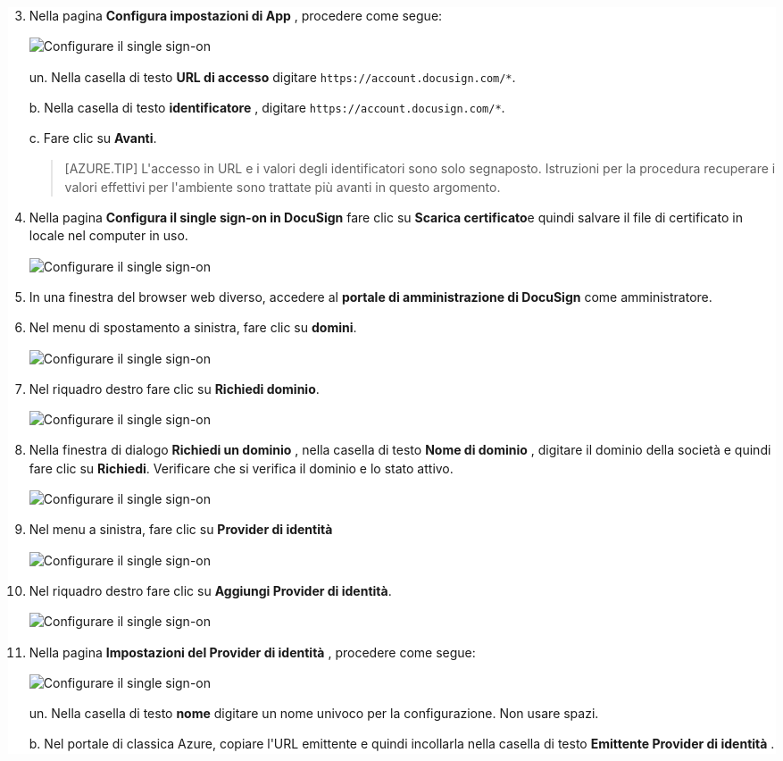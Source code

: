3. Nella pagina **Configura impostazioni di App** , procedere come segue:

    ![Configurare il single sign-on][61]

    un. Nella casella di testo **URL di accesso** digitare `https://account.docusign.com/*`.  

    b. Nella casella di testo **identificatore** , digitare `https://account.docusign.com/*`.  
   
    c. Fare clic su **Avanti**. 


    > [AZURE.TIP] L'accesso in URL e i valori degli identificatori sono solo segnaposto. Istruzioni per la procedura recuperare i valori effettivi per l'ambiente sono trattate più avanti in questo argomento.
 

4. Nella pagina **Configura il single sign-on in DocuSign** fare clic su **Scarica certificato**e quindi salvare il file di certificato in locale nel computer in uso.

    ![Configurare il single sign-on][10]


5. In una finestra del browser web diverso, accedere al **portale di amministrazione di DocuSign** come amministratore.


6. Nel menu di spostamento a sinistra, fare clic su **domini**.

    ![Configurare il single sign-on][51]

7. Nel riquadro destro fare clic su **Richiedi dominio**.

    ![Configurare il single sign-on][52]

8. Nella finestra di dialogo **Richiedi un dominio** , nella casella di testo **Nome di dominio** , digitare il dominio della società e quindi fare clic su **Richiedi**. Verificare che si verifica il dominio e lo stato attivo.

    ![Configurare il single sign-on][53]

9. Nel menu a sinistra, fare clic su **Provider di identità**  

    ![Configurare il single sign-on][54]

10. Nel riquadro destro fare clic su **Aggiungi Provider di identità**. 
    
    ![Configurare il single sign-on][55]

11. Nella pagina **Impostazioni del Provider di identità** , procedere come segue:

    ![Configurare il single sign-on][56]


    un. Nella casella di testo **nome** digitare un nome univoco per la configurazione. Non usare spazi.

    b. Nel portale di classica Azure, copiare l'URL emittente e quindi incollarla nella casella di testo **Emittente Provider di identità** .


[0]: ./media/active-directory-saas-docusign-tutorial/tutorial_docusign_00.png
[1]: ./media/active-directory-saas-docusign-tutorial/tutorial_general_01.png
[2]: ./media/active-directory-saas-docusign-tutorial/tutorial_general_02.png
[3]: ./media/active-directory-saas-docusign-tutorial/tutorial_general_03.png
[4]: ./media/active-directory-saas-docusign-tutorial/tutorial_general_04.png
[5]: ./media/active-directory-saas-docusign-tutorial/tutorial_docusign_01.png
[6]: ./media/active-directory-saas-docusign-tutorial/tutorial_docusign_02.png
[7]: ./media/active-directory-saas-docusign-tutorial/tutorial_docusign_03.png
[8]: ./media/active-directory-saas-docusign-tutorial/tutorial_docusign_04.png
[9]: ./media/active-directory-saas-docusign-tutorial/tutorial_docusign_05.png
[10]: ./media/active-directory-saas-docusign-tutorial/tutorial_docusign_06.png
[14]: ./media/active-directory-saas-docusign-tutorial/tutorial_docusign_10.png
[15]: ./media/active-directory-saas-docusign-tutorial/tutorial_docusign_11.png
[30]: ./media/active-directory-saas-docusign-tutorial/tutorial_general_400.png
[31]: ./media/active-directory-saas-docusign-tutorial/tutorial_docusign_12.png
[32]: ./media/active-directory-saas-docusign-tutorial/tutorial_docusign_13.png
[33]: ./media/active-directory-saas-docusign-tutorial/tutorial_docusign_14.png
[40]: ./media/active-directory-saas-docusign-tutorial/tutorial_docusign_15.png
[41]: ./media/active-directory-saas-docusign-tutorial/tutorial_docusign_16.png
[42]: ./media/active-directory-saas-docusign-tutorial/tutorial_docusign_17.png
[43]: ./media/active-directory-saas-docusign-tutorial/tutorial_docusign_18.png
[51]: ./media/active-directory-saas-docusign-tutorial/tutorial_docusign_21.png
[52]: ./media/active-directory-saas-docusign-tutorial/tutorial_docusign_22.png
[53]: ./media/active-directory-saas-docusign-tutorial/tutorial_docusign_23.png
[54]: ./media/active-directory-saas-docusign-tutorial/tutorial_docusign_19.png
[55]: ./media/active-directory-saas-docusign-tutorial/tutorial_docusign_20.png
[56]: ./media/active-directory-saas-docusign-tutorial/tutorial_docusign_24.png
[57]: ./media/active-directory-saas-docusign-tutorial/tutorial_docusign_25.png
[58]: ./media/active-directory-saas-docusign-tutorial/tutorial_docusign_26.png
[59]: ./media/active-directory-saas-docusign-tutorial/tutorial_docusign_27.png
[60]: ./media/active-directory-saas-docusign-tutorial/tutorial_docusign_28.png
[61]: ./media/active-directory-saas-docusign-tutorial/tutorial_docusign_29.png